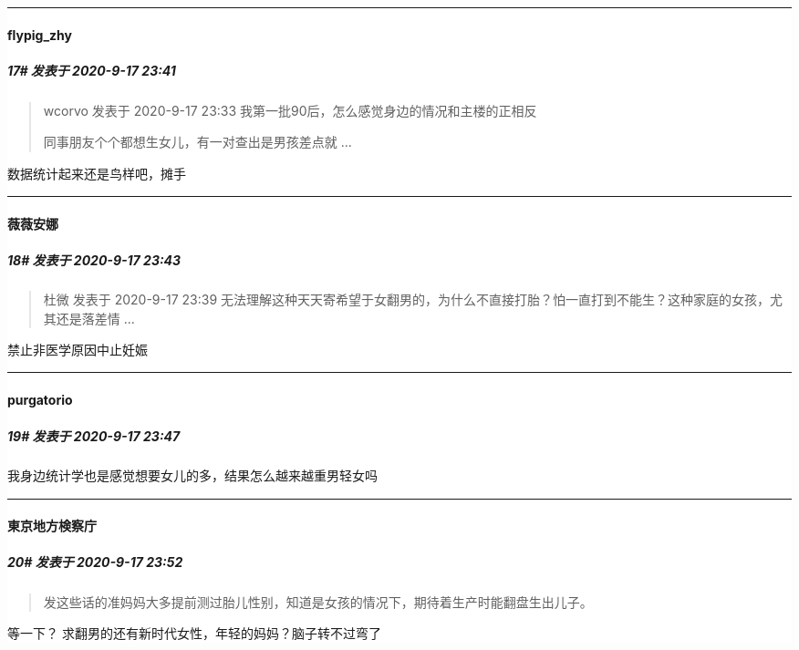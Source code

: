 

-----

####  flypig_zhy  
##### 17#       发表于 2020-9-17 23:41



<blockquote>wcorvo 发表于 2020-9-17 23:33
我第一批90后，怎么感觉身边的情况和主楼的正相反

同事朋友个个都想生女儿，有一对查出是男孩差点就 ...</blockquote>
数据统计起来还是鸟样吧，摊手







-----

####  薇薇安娜  
##### 18#       发表于 2020-9-17 23:43



<blockquote>杜微 发表于 2020-9-17 23:39
无法理解这种天天寄希望于女翻男的，为什么不直接打胎？怕一直打到不能生？这种家庭的女孩，尤其还是落差情 ...</blockquote>
禁止非医学原因中止妊娠







-----

####  purgatorio  
##### 19#       发表于 2020-9-17 23:47




我身边统计学也是感觉想要女儿的多，结果怎么越来越重男轻女吗







-----

####  東京地方検察庁  
##### 20#       发表于 2020-9-17 23:52



<blockquote>发这些话的准妈妈大多提前测过胎儿性别，知道是女孩的情况下，期待着生产时能翻盘生出儿子。</blockquote>

等一下？ 求翻男的还有新时代女性，年轻的妈妈？脑子转不过弯了



